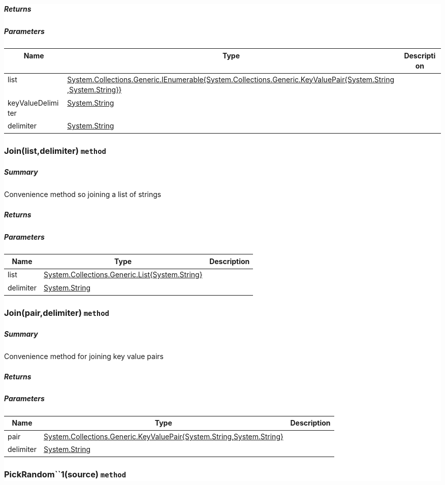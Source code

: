 ##### Returns

##### Parameters

| Name              | Type                                                                                                                                                                                                                                                                                                                                           | Description |
| ----------------- | ---------------------------------------------------------------------------------------------------------------------------------------------------------------------------------------------------------------------------------------------------------------------------------------------------------------------------------------------- | ----------- |
| list              | [System.Collections.Generic.IEnumerable{System.Collections.Generic.KeyValuePair{System.String,System.String}}](http://msdn.microsoft.com/query/dev14.query?appId=Dev14IDEF1&l=EN-US&k=k:System.Collections.Generic.IEnumerable "System.Collections.Generic.IEnumerable{System.Collections.Generic.KeyValuePair{System.String,System.String}}") |             |
| keyValueDelimiter | [System.String](http://msdn.microsoft.com/query/dev14.query?appId=Dev14IDEF1&l=EN-US&k=k:System.String "System.String")                                                                                                                                                                                                                        |             |
| delimiter         | [System.String](http://msdn.microsoft.com/query/dev14.query?appId=Dev14IDEF1&l=EN-US&k=k:System.String "System.String")                                                                                                                                                                                                                        |             |

<a name='M-AndcultureCode-CSharp-Extensions-IEnumerableExtensions-Join-System-Collections-Generic-List{System-String},System-String-'></a>

### Join(list,delimiter) `method`

##### Summary

Convenience method so joining a list of strings

##### Returns

##### Parameters

| Name      | Type                                                                                                                                                                                                        | Description |
| --------- | ----------------------------------------------------------------------------------------------------------------------------------------------------------------------------------------------------------- | ----------- |
| list      | [System.Collections.Generic.List{System.String}](http://msdn.microsoft.com/query/dev14.query?appId=Dev14IDEF1&l=EN-US&k=k:System.Collections.Generic.List "System.Collections.Generic.List{System.String}") |             |
| delimiter | [System.String](http://msdn.microsoft.com/query/dev14.query?appId=Dev14IDEF1&l=EN-US&k=k:System.String "System.String")                                                                                     |             |

<a name='M-AndcultureCode-CSharp-Extensions-IEnumerableExtensions-Join-System-Collections-Generic-KeyValuePair{System-String,System-String},System-String-'></a>

### Join(pair,delimiter) `method`

##### Summary

Convenience method for joining key value pairs

##### Returns

##### Parameters

| Name      | Type                                                                                                                                                                                                                                                            | Description |
| --------- | --------------------------------------------------------------------------------------------------------------------------------------------------------------------------------------------------------------------------------------------------------------- | ----------- |
| pair      | [System.Collections.Generic.KeyValuePair{System.String,System.String}](http://msdn.microsoft.com/query/dev14.query?appId=Dev14IDEF1&l=EN-US&k=k:System.Collections.Generic.KeyValuePair "System.Collections.Generic.KeyValuePair{System.String,System.String}") |             |
| delimiter | [System.String](http://msdn.microsoft.com/query/dev14.query?appId=Dev14IDEF1&l=EN-US&k=k:System.String "System.String")                                                                                                                                         |             |

<a name='M-AndcultureCode-CSharp-Extensions-IEnumerableExtensions-PickRandom``1-System-Collections-Generic-IEnumerable{``0}-'></a>

### PickRandom\`\`1(source) `method`
